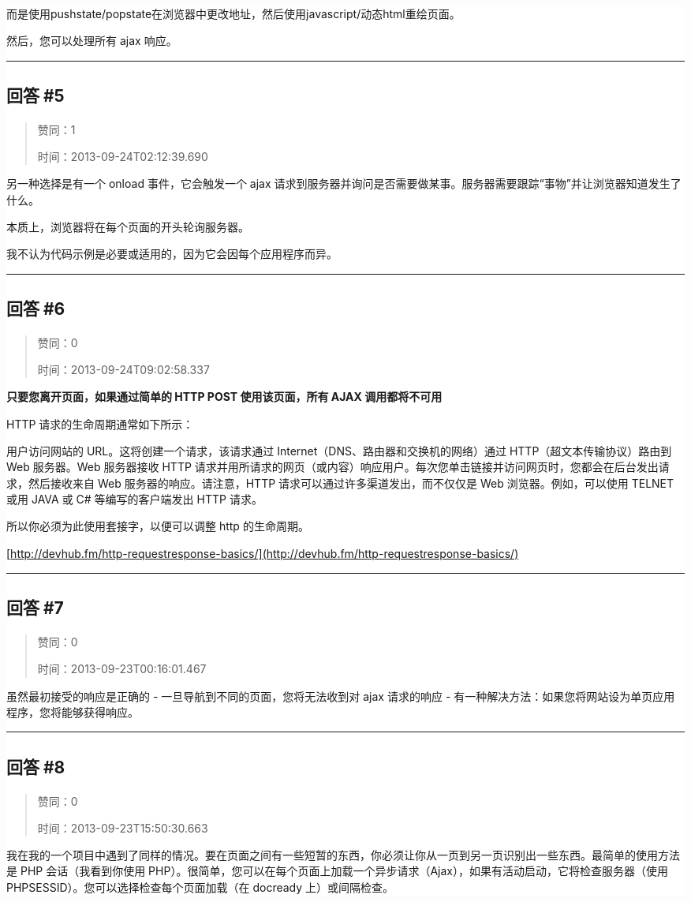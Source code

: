 而是使用pushstate/popstate在浏览器中更改地址，然后使用javascript/动态html重绘页面。

然后，您可以处理所有 ajax 响应。

* * *

## 回答 #5

> 赞同：1
> 
> 时间：2013-09-24T02:12:39.690

另一种选择是有一个 onload 事件，它会触发一个 ajax 请求到服务器并询问是否需要做某事。服务器需要跟踪“事物”并让浏览器知道发生了什么。

本质上，浏览器将在每个页面的开头轮询服务器。

我不认为代码示例是必要或适用的，因为它会因每个应用程序而异。

* * *

## 回答 #6

> 赞同：0
> 
> 时间：2013-09-24T09:02:58.337

**只要您离开页面，如果通过简单的 HTTP POST 使用该页面，所有 AJAX 调用都将不可用**

HTTP 请求的生命周期通常如下所示：

用户访问网站的 URL。这将创建一个请求，该请求通过 Internet（DNS、路由器和交换机的网络）通过 HTTP（超文本传输​​协议）路由到 Web 服务器。Web 服务器接收 HTTP 请求并用所请求的网页（或内容）响应用户。每次您单击链接并访问网页时，您都会在后台发出请求，然后接收来自 Web 服务器的响应。请注意，HTTP 请求可以通过许多渠道发出，而不仅仅是 Web 浏览器。例如，可以使用 TELNET 或用 JAVA 或 C# 等编写的客户端发出 HTTP 请求。

所以你必须为此使用套接字，以便可以调整 http 的生命周期。

[http://devhub.fm/http-requestresponse-basics/](http://devhub.fm/http-requestresponse-basics/)

* * *

## 回答 #7

> 赞同：0
> 
> 时间：2013-09-23T00:16:01.467

虽然最初接受的响应是正确的 - 一旦导航到不同的页面，您将无法收到对 ajax 请求的响应 - 有一种解决方法：如果您将网站设为单页应用程序，您将能够获得响应。

* * *

## 回答 #8

> 赞同：0
> 
> 时间：2013-09-23T15:50:30.663

我在我的一个项目中遇到了同样的情况。要在页面之间有一些短暂的东西，你必须让你从一页到另一页识别出一些东西。最简单的使用方法是 PHP 会话（我看到你使用 PHP）。很简单，您可以在每个页面上加载一个异步请求（Ajax），如果有活动启动，它将检查服务器（使用 PHPSESSID）。您可以选择检查每个页面加载（在 docready 上）或间隔检查。
